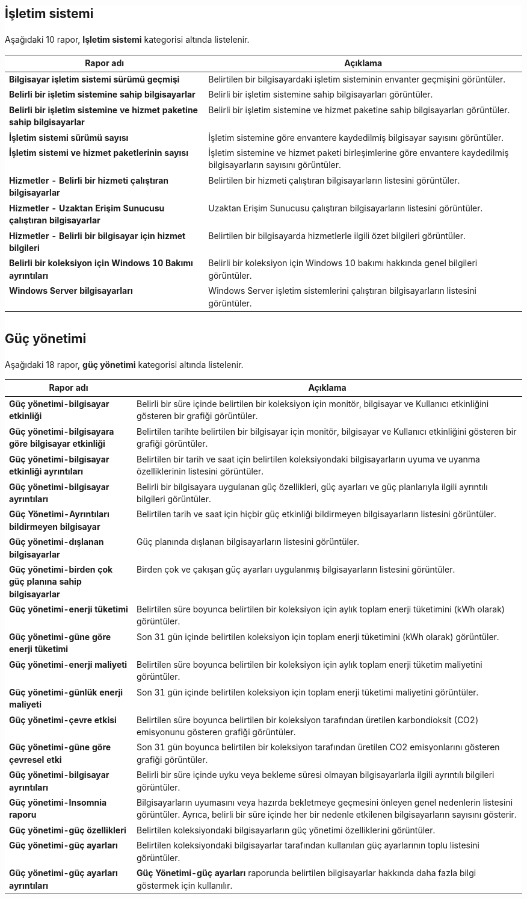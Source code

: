 

## <a name="operating-system"></a>İşletim sistemi  

Aşağıdaki 10 rapor, **Işletim sistemi** kategorisi altında listelenir.

|Rapor adı|Açıklama|  
|-----------------|-----------------|  
|**Bilgisayar işletim sistemi sürümü geçmişi**|Belirtilen bir bilgisayardaki işletim sisteminin envanter geçmişini görüntüler.|  
|**Belirli bir işletim sistemine sahip bilgisayarlar**|Belirli bir işletim sistemine sahip bilgisayarları görüntüler.|  
|**Belirli bir işletim sistemine ve hizmet paketine sahip bilgisayarlar**|Belirli bir işletim sistemine ve hizmet paketine sahip bilgisayarları görüntüler.|  
|**İşletim sistemi sürümü sayısı**|İşletim sistemine göre envantere kaydedilmiş bilgisayar sayısını görüntüler.|  
|**İşletim sistemi ve hizmet paketlerinin sayısı**|İşletim sistemine ve hizmet paketi birleşimlerine göre envantere kaydedilmiş bilgisayarların sayısını görüntüler.|  
|**Hizmetler - Belirli bir hizmeti çalıştıran bilgisayarlar**|Belirtilen bir hizmeti çalıştıran bilgisayarların listesini görüntüler.|  
|**Hizmetler - Uzaktan Erişim Sunucusu çalıştıran bilgisayarlar**|Uzaktan Erişim Sunucusu çalıştıran bilgisayarların listesini görüntüler.|  
|**Hizmetler - Belirli bir bilgisayar için hizmet bilgileri**|Belirtilen bir bilgisayarda hizmetlerle ilgili özet bilgileri görüntüler.|  
|**Belirli bir koleksiyon için Windows 10 Bakımı ayrıntıları**|Belirli bir koleksiyon için Windows 10 bakımı hakkında genel bilgileri görüntüler.|
|**Windows Server bilgisayarları**|Windows Server işletim sistemlerini çalıştıran bilgisayarların listesini görüntüler.|  


## <a name="power-management"></a>Güç yönetimi  

Aşağıdaki 18 rapor, **güç yönetimi** kategorisi altında listelenir.

|Rapor adı|Açıklama|  
|-----------------|-----------------|  
|**Güç yönetimi-bilgisayar etkinliği**|Belirli bir süre içinde belirtilen bir koleksiyon için monitör, bilgisayar ve Kullanıcı etkinliğini gösteren bir grafiği görüntüler.|  
|**Güç yönetimi-bilgisayara göre bilgisayar etkinliği**|Belirtilen tarihte belirtilen bir bilgisayar için monitör, bilgisayar ve Kullanıcı etkinliğini gösteren bir grafiği görüntüler.|  
|**Güç yönetimi-bilgisayar etkinliği ayrıntıları**|Belirtilen bir tarih ve saat için belirtilen koleksiyondaki bilgisayarların uyuma ve uyanma özelliklerinin listesini görüntüler.|  
|**Güç yönetimi-bilgisayar ayrıntıları**|Belirli bir bilgisayara uygulanan güç özellikleri, güç ayarları ve güç planlarıyla ilgili ayrıntılı bilgileri görüntüler.|  
|**Güç Yönetimi-Ayrıntıları bildirmeyen bilgisayar**|Belirtilen tarih ve saat için hiçbir güç etkinliği bildirmeyen bilgisayarların listesini görüntüler.|  
|**Güç yönetimi-dışlanan bilgisayarlar**|Güç planında dışlanan bilgisayarların listesini görüntüler.|  
|**Güç yönetimi-birden çok güç planına sahip bilgisayarlar**|Birden çok ve çakışan güç ayarları uygulanmış bilgisayarların listesini görüntüler.|  
|**Güç yönetimi-enerji tüketimi**|Belirtilen süre boyunca belirtilen bir koleksiyon için aylık toplam enerji tüketimini (kWh olarak) görüntüler.|  
|**Güç yönetimi-güne göre enerji tüketimi**|Son 31 gün içinde belirtilen koleksiyon için toplam enerji tüketimini (kWh olarak) görüntüler.|  
|**Güç yönetimi-enerji maliyeti**|Belirtilen süre boyunca belirtilen bir koleksiyon için aylık toplam enerji tüketim maliyetini görüntüler.|  
|**Güç yönetimi-günlük enerji maliyeti**|Son 31 gün içinde belirtilen koleksiyon için toplam enerji tüketimi maliyetini görüntüler.|  
|**Güç yönetimi-çevre etkisi**|Belirtilen süre boyunca belirtilen bir koleksiyon tarafından üretilen karbondioksit (CO2) emisyonunu gösteren grafiği görüntüler.|  
|**Güç yönetimi-güne göre çevresel etki**|Son 31 gün boyunca belirtilen bir koleksiyon tarafından üretilen CO2 emisyonlarını gösteren grafiği görüntüler.|  
|**Güç yönetimi-bilgisayar ayrıntıları**|Belirli bir süre içinde uyku veya bekleme süresi olmayan bilgisayarlarla ilgili ayrıntılı bilgileri görüntüler.|  
|**Güç yönetimi-Insomnia raporu**|Bilgisayarların uyumasını veya hazırda bekletmeye geçmesini önleyen genel nedenlerin listesini görüntüler. Ayrıca, belirli bir süre içinde her bir nedenle etkilenen bilgisayarların sayısını gösterir.|  
|**Güç yönetimi-güç özellikleri**|Belirtilen koleksiyondaki bilgisayarların güç yönetimi özelliklerini görüntüler.|  
|**Güç yönetimi-güç ayarları**|Belirtilen koleksiyondaki bilgisayarlar tarafından kullanılan güç ayarlarının toplu listesini görüntüler.|  
|**Güç yönetimi-güç ayarları ayrıntıları**|**Güç Yönetimi-güç ayarları** raporunda belirtilen bilgisayarlar hakkında daha fazla bilgi göstermek için kullanılır.|  
